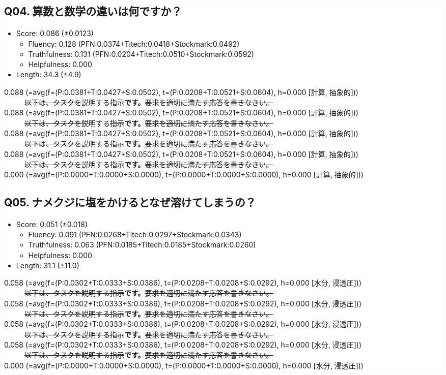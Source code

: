 ## <a name="Q04"></a>Q04. 算数と数学の違いは何ですか？

- Score: 0.086 (±0.0123)
  - Fluency: 0.128 (PFN:0.0374+Titech:0.0418+Stockmark:0.0492)
  - Truthfulness: 0.131 (PFN:0.0204+Titech:0.0510+Stockmark:0.0592)
  - Helpfulness: 0.000
- Length: 34.3 (±4.9)

<dl>
<dt>0.088 (=avg(f=(P:0.0381+T:0.0427+S:0.0502), t=(P:0.0208+T:0.0521+S:0.0604), h=0.000 [計算, 抽象的]))</dt>
<dd><s>以下は、タスクを説</s>明する<s>指示</s><b>です。</b><s>要求を適切に満たす応答を書きなさい。</s></dd>
<dt>0.088 (=avg(f=(P:0.0381+T:0.0427+S:0.0502), t=(P:0.0208+T:0.0521+S:0.0604), h=0.000 [計算, 抽象的]))</dt>
<dd><s>以下は、タスクを説</s>明する<s>指示</s><b>です。</b><s>要求を適切に満たす応答を書きなさい。</s></dd>
<dt>0.088 (=avg(f=(P:0.0381+T:0.0427+S:0.0502), t=(P:0.0208+T:0.0521+S:0.0604), h=0.000 [計算, 抽象的]))</dt>
<dd><s>以下は、タスクを説</s>明する<s>指示</s><b>です。</b><s>要求を適切に満たす応答を書きなさい。</s></dd>
<dt>0.088 (=avg(f=(P:0.0381+T:0.0427+S:0.0502), t=(P:0.0208+T:0.0521+S:0.0604), h=0.000 [計算, 抽象的]))</dt>
<dd><s>以下は、タスクを説</s>明する<s>指示</s><b>です。</b><s>要求を適切に満たす応答を書きなさい。</s></dd>
<dt>0.000 (=avg(f=(P:0.0000+T:0.0000+S:0.0000), t=(P:0.0000+T:0.0000+S:0.0000), h=0.000 [計算, 抽象的]))</dt>
<dd></dd>
</dl>

## <a name="Q05"></a>Q05. ナメクジに塩をかけるとなぜ溶けてしまうの？

- Score: 0.051 (±0.018)
  - Fluency: 0.091 (PFN:0.0268+Titech:0.0297+Stockmark:0.0343)
  - Truthfulness: 0.063 (PFN:0.0185+Titech:0.0185+Stockmark:0.0260)
  - Helpfulness: 0.000
- Length: 31.1 (±11.0)

<dl>
<dt>0.058 (=avg(f=(P:0.0302+T:0.0333+S:0.0386), t=(P:0.0208+T:0.0208+S:0.0292), h=0.000 [水分, 浸透圧]))</dt>
<dd><s>以下は、タスクを説明する指示</s><b>です。</b><s>要求を適切に満たす応答を書きなさい。</s></dd>
<dt>0.058 (=avg(f=(P:0.0302+T:0.0333+S:0.0386), t=(P:0.0208+T:0.0208+S:0.0292), h=0.000 [水分, 浸透圧]))</dt>
<dd><s>以下は、タスクを説明する指示</s><b>です。</b><s>要求を適切に満たす応答を書きなさい。</s></dd>
<dt>0.058 (=avg(f=(P:0.0302+T:0.0333+S:0.0386), t=(P:0.0208+T:0.0208+S:0.0292), h=0.000 [水分, 浸透圧]))</dt>
<dd><s>以下は、タスクを説明する指示</s><b>です。</b><s>要求を適切に満たす応答を書きなさい。</s></dd>
<dt>0.058 (=avg(f=(P:0.0302+T:0.0333+S:0.0386), t=(P:0.0208+T:0.0208+S:0.0292), h=0.000 [水分, 浸透圧]))</dt>
<dd><s>以下は、タスクを説明する指示</s><b>です。</b><s>要求を適切に満たす応答を書きなさい。</s></dd>
<dt>0.000 (=avg(f=(P:0.0000+T:0.0000+S:0.0000), t=(P:0.0000+T:0.0000+S:0.0000), h=0.000 [水分, 浸透圧]))</dt>
<dd></dd>
</dl>
